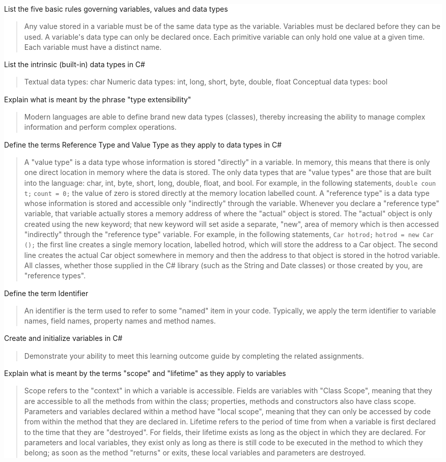 List the five basic rules governing variables, values and data types
> Any value stored in a variable must be of the same data type as the variable.
> Variables must be declared before they can be used.
> A variable's data type can only be declared once.
> Each primitive variable can only hold one value at a given time.
> Each variable must have a distinct name.

List the intrinsic (built-in) data types in C#
> Textual data types: char
> Numeric data types: int, long, short, byte, double, float
> Conceptual data types: bool

Explain what is meant by the phrase "type extensibility"
> Modern languages are able to define brand new data types (classes), thereby increasing the ability to manage complex information and perform complex operations.

Define the terms Reference Type and Value Type as they apply to data types in C#
> A "value type" is a data type whose information is stored "directly" in a variable. In memory, this means that there is only one direct location in memory where the data is stored. The only data types that are "value types" are those that are built into the language: char, int, byte, short, long, double, float, and bool.
  For example, in the following statements,
    `double count;`
    `count = 0;`
  the value of zero is stored directly at the memory location labelled count.
> A "reference type" is a data type whose information is stored and accessible only "indirectly" through the variable. Whenever you declare a "reference type" variable, that variable actually stores a memory address of where the "actual" object is stored. The "actual" object is only created using the new keyword; that new keyword will set aside a separate, "new", area of memory which is then accessed "indirectly" through the "reference type" variable.
  For example, in the following statements,
    `Car hotrod;`
    `hotrod = new Car();`
  the first line creates a single memory location, labelled hotrod, which will store the address to a Car object. The second line creates the actual Car object somewhere in memory and then the address to that object is stored in the hotrod variable.
  All classes, whether those supplied in the C# library (such as the String and Date classes) or those created by you, are "reference types". 

Define the term Identifier
> An identifier is the term used to refer to some "named" item in your code. Typically, we apply the term identifier to variable names, field names, property names and method names.

Create and initialize variables in C#
> Demonstrate your ability to meet this learning outcome guide by completing the related assignments.

Explain what is meant by the terms "scope" and "lifetime" as they apply to variables
> Scope refers to the "context" in which a variable is accessible. Fields are variables with "Class Scope", meaning that they are accessible to all the methods from within the class; properties, methods and constructors also have class scope. Parameters and variables declared within a method have "local scope", meaning that they can only be accessed by code from within the method that they are declared in.
> Lifetime refers to the period of time from when a variable is first declared to the time that they are "destroyed". For fields, their lifetime exists as long as the object in which they are declared. For parameters and local variables, they exist only as long as there is still code to be executed in the method to which they belong; as soon as the method "returns" or exits, these local variables and parameters are destroyed.
